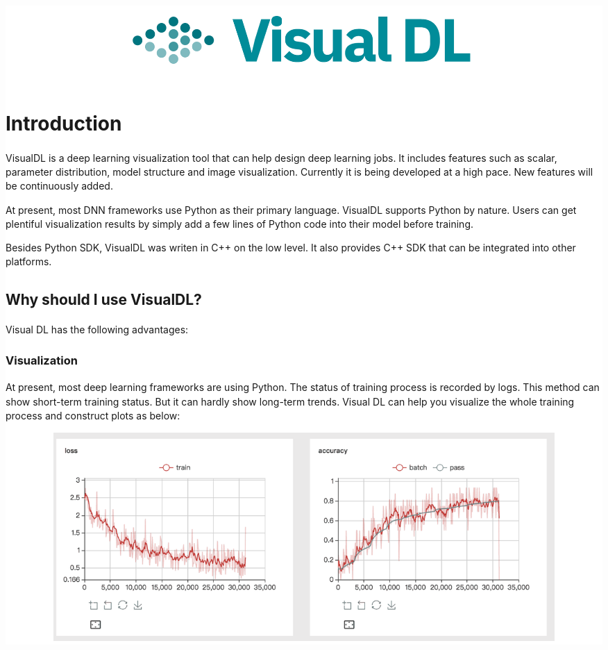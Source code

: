 <p align="center">
  <img src="https://raw.githubusercontent.com/PaddlePaddle/VisualDL/develop/docs/images/vs-logo.png" width="60%" />
</p>

# Introduction
VisualDL is a deep learning visualization tool that can help design deep learning jobs.
It includes features such as scalar, parameter distribution, model structure and image visualization.
Currently it is being developed at a high pace.
New features will be continuously added.

At present, most DNN frameworks use Python as their primary language. VisualDL supports Python by nature.
Users can get plentiful visualization results by simply add a few lines of Python code into their model before training.

Besides Python SDK, VisualDL was writen in C++ on the low level. It also provides C++ SDK that
can be integrated into other platforms.  

## Why should I use VisualDL?
Visual DL has the following advantages:

### Visualization
At present, most deep learning frameworks are using Python. The status of training process is recorded by logs.
This method can show short-term training status. But it can hardly show long-term trends. Visual DL can help you visualize the whole training process and construct plots as below:
<p align="center">
<img src="https://raw.githubusercontent.com/PaddlePaddle/VisualDL/develop/docs/getting_started/scalar.png" height="300"/>
</p>
